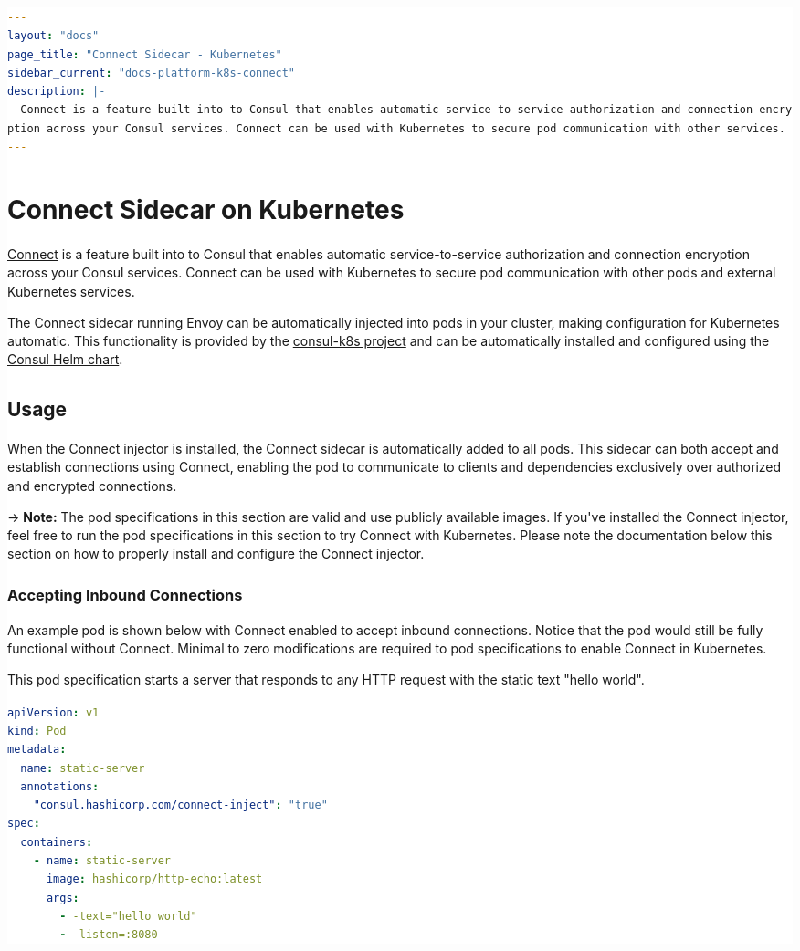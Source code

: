 ```yaml
---
layout: "docs"
page_title: "Connect Sidecar - Kubernetes"
sidebar_current: "docs-platform-k8s-connect"
description: |-
  Connect is a feature built into to Consul that enables automatic service-to-service authorization and connection encryption across your Consul services. Connect can be used with Kubernetes to secure pod communication with other services.
---
```


# Connect Sidecar on Kubernetes

[Connect](/docs/connect/index.html) is a feature built into to Consul that enables
automatic service-to-service authorization and connection encryption across
your Consul services. Connect can be used with Kubernetes to secure pod
communication with other pods and external Kubernetes services.

The Connect sidecar running Envoy can be automatically injected into pods in
your cluster, making configuration for Kubernetes automatic.
This functionality is provided by the
[consul-k8s project](https://github.com/hashicorp/consul-k8s) and can be
automatically installed and configured using the
[Consul Helm chart](/docs/platform/k8s/helm.html).

## Usage

When the
[Connect injector is installed](/docs/platform/k8s/connect.html#installation-and-configuration),
the Connect sidecar is automatically added to all pods. This sidecar can both
accept and establish connections using Connect, enabling the pod to communicate
to clients and dependencies exclusively over authorized and encrypted
connections.

-> **Note:** The pod specifications in this section are valid and use
publicly available images. If you've installed the Connect injector, feel free
to run the pod specifications in this section to try Connect with Kubernetes.
Please note the documentation below this section on how to properly install
and configure the Connect injector.

### Accepting Inbound Connections

An example pod is shown below with Connect enabled to accept inbound
connections. Notice that the pod would still be fully functional without
Connect. Minimal to zero modifications are required to pod specifications to
enable Connect in Kubernetes.

This pod specification starts a server that responds to any
HTTP request with the static text "hello world".

```yaml
apiVersion: v1
kind: Pod
metadata:
  name: static-server
  annotations:
    "consul.hashicorp.com/connect-inject": "true"
spec:
  containers:
    - name: static-server
      image: hashicorp/http-echo:latest
      args:
        - -text="hello world"
        - -listen=:8080
```